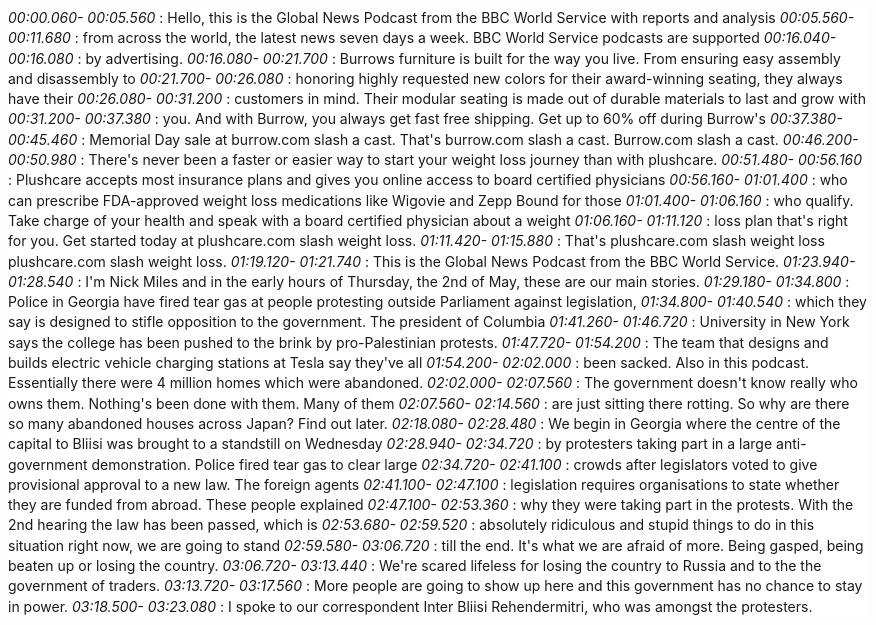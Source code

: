 *00:00.060- 00:05.560* :  Hello, this is the Global News Podcast from the BBC World Service with reports and analysis
*00:05.560- 00:11.680* :  from across the world, the latest news seven days a week. BBC World Service podcasts are supported
*00:16.040- 00:16.080* :  by advertising.
*00:16.080- 00:21.700* :  Burrows furniture is built for the way you live. From ensuring easy assembly and disassembly to
*00:21.700- 00:26.080* :  honoring highly requested new colors for their award-winning seating, they always have their
*00:26.080- 00:31.200* :  customers in mind. Their modular seating is made out of durable materials to last and grow with
*00:31.200- 00:37.380* :  you. And with Burrow, you always get fast free shipping. Get up to 60% off during Burrow's
*00:37.380- 00:45.460* :  Memorial Day sale at burrow.com slash a cast. That's burrow.com slash a cast. Burrow.com slash a cast.
*00:46.200- 00:50.980* :  There's never been a faster or easier way to start your weight loss journey than with plushcare.
*00:51.480- 00:56.160* :  Plushcare accepts most insurance plans and gives you online access to board certified physicians
*00:56.160- 01:01.400* :  who can prescribe FDA-approved weight loss medications like Wigovie and Zepp Bound for those
*01:01.400- 01:06.160* :  who qualify. Take charge of your health and speak with a board certified physician about a weight
*01:06.160- 01:11.120* :  loss plan that's right for you. Get started today at plushcare.com slash weight loss.
*01:11.420- 01:15.880* :  That's plushcare.com slash weight loss plushcare.com slash weight loss.
*01:19.120- 01:21.740* :  This is the Global News Podcast from the BBC World Service.
*01:23.940- 01:28.540* :  I'm Nick Miles and in the early hours of Thursday, the 2nd of May, these are our main stories.
*01:29.180- 01:34.800* :  Police in Georgia have fired tear gas at people protesting outside Parliament against legislation,
*01:34.800- 01:40.540* :  which they say is designed to stifle opposition to the government. The president of Columbia
*01:41.260- 01:46.720* :  University in New York says the college has been pushed to the brink by pro-Palestinian protests.
*01:47.720- 01:54.200* :  The team that designs and builds electric vehicle charging stations at Tesla say they've all
*01:54.200- 02:02.000* :  been sacked. Also in this podcast. Essentially there were 4 million homes which were abandoned.
*02:02.000- 02:07.560* :  The government doesn't know really who owns them. Nothing's been done with them. Many of them
*02:07.560- 02:14.560* :  are just sitting there rotting. So why are there so many abandoned houses across Japan? Find out later.
*02:18.080- 02:28.480* :  We begin in Georgia where the centre of the capital to Bliisi was brought to a standstill on Wednesday
*02:28.940- 02:34.720* :  by protesters taking part in a large anti-government demonstration. Police fired tear gas to clear large
*02:34.720- 02:41.100* :  crowds after legislators voted to give provisional approval to a new law. The foreign agents
*02:41.100- 02:47.100* :  legislation requires organisations to state whether they are funded from abroad. These people explained
*02:47.100- 02:53.360* :  why they were taking part in the protests. With the 2nd hearing the law has been passed, which is
*02:53.680- 02:59.520* :  absolutely ridiculous and stupid things to do in this situation right now, we are going to stand
*02:59.580- 03:06.720* :  till the end. It's what we are afraid of more. Being gasped, being beaten up or losing the country.
*03:06.720- 03:13.440* :  We're scared lifeless for losing the country to Russia and to the the government of traders.
*03:13.720- 03:17.560* :  More people are going to show up here and this government has no chance to stay in power.
*03:18.500- 03:23.080* :  I spoke to our correspondent Inter Bliisi Rehendermitri, who was amongst the protesters.
